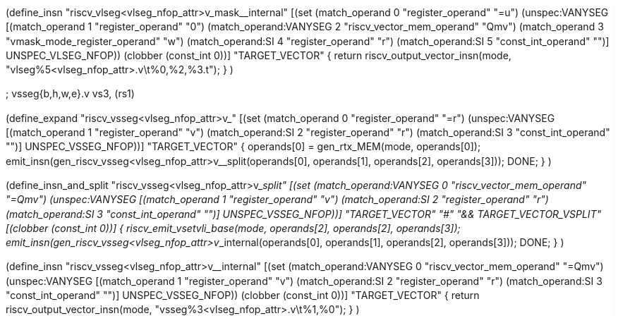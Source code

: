 (define_insn "riscv_vlseg<vlseg_nfop_attr>v_mask_<mode>_internal"
  [(set (match_operand 0 "register_operand" "=u")
        (unspec:VANYSEG [(match_operand 1 "register_operand" "0")
                 (match_operand:VANYSEG 2 "riscv_vector_mem_operand" "Qmv")
                                (match_operand 3 "vmask_mode_register_operand" "w")
                         (match_operand:SI 4 "register_operand" "r")
                         (match_operand:SI 5 "const_int_operand" "")]
                        UNSPEC_VLSEG_NFOP))
   (clobber (const_int 0))]
  "TARGET_VECTOR"
  {
    return riscv_output_vector_insn(<MODE>mode, "vlseg%5<vlseg_nfop_attr>.v\t%0,%2,%3.t");
  }
)

; vsseg<nf>{b,h,w,e}.v vs3, (rs1)

(define_expand "riscv_vsseg<vlseg_nfop_attr>v_<mode>"
  [(set (match_operand 0 "register_operand" "=r")
        (unspec:VANYSEG [(match_operand 1 "register_operand" "v")
                         (match_operand:SI 2 "register_operand" "r")
                         (match_operand:SI 3 "const_int_operand" "")]
                        UNSPEC_VSSEG_NFOP))]
  "TARGET_VECTOR"
  {
    operands[0] = gen_rtx_MEM(<MODE>mode, operands[0]);
    emit_insn(gen_riscv_vsseg<vlseg_nfop_attr>v_<mode>_split(operands[0], operands[1], operands[2], operands[3]));
    DONE;
  }
)

(define_insn_and_split "riscv_vsseg<vlseg_nfop_attr>v_<mode>_split"
  [(set (match_operand:VANYSEG 0 "riscv_vector_mem_operand" "=Qmv")
        (unspec:VANYSEG [(match_operand 1 "register_operand" "v")
                         (match_operand:SI 2 "register_operand" "r")
                         (match_operand:SI 3 "const_int_operand" "")]
                        UNSPEC_VSSEG_NFOP))]
  "TARGET_VECTOR"
  "#"
  "&& TARGET_VECTOR_VSPLIT"
  [(clobber (const_int 0))]
  {
    riscv_emit_vsetvli_base(<MODE>mode, operands[2], operands[2], operands[3]);
    emit_insn(gen_riscv_vsseg<vlseg_nfop_attr>v_<mode>_internal(operands[0], operands[1], operands[2], operands[3]));
    DONE;
  }
)

(define_insn "riscv_vsseg<vlseg_nfop_attr>v_<mode>_internal"
  [(set (match_operand:VANYSEG 0 "riscv_vector_mem_operand" "=Qmv")
        (unspec:VANYSEG [(match_operand 1 "register_operand" "v")
                         (match_operand:SI 2 "register_operand" "r")
                         (match_operand:SI 3 "const_int_operand" "")]
                        UNSPEC_VSSEG_NFOP))
   (clobber (const_int 0))]
  "TARGET_VECTOR"
  {
    return riscv_output_vector_insn(<MODE>mode, "vsseg%3<vlseg_nfop_attr>.v\t%1,%0");
  }
)
